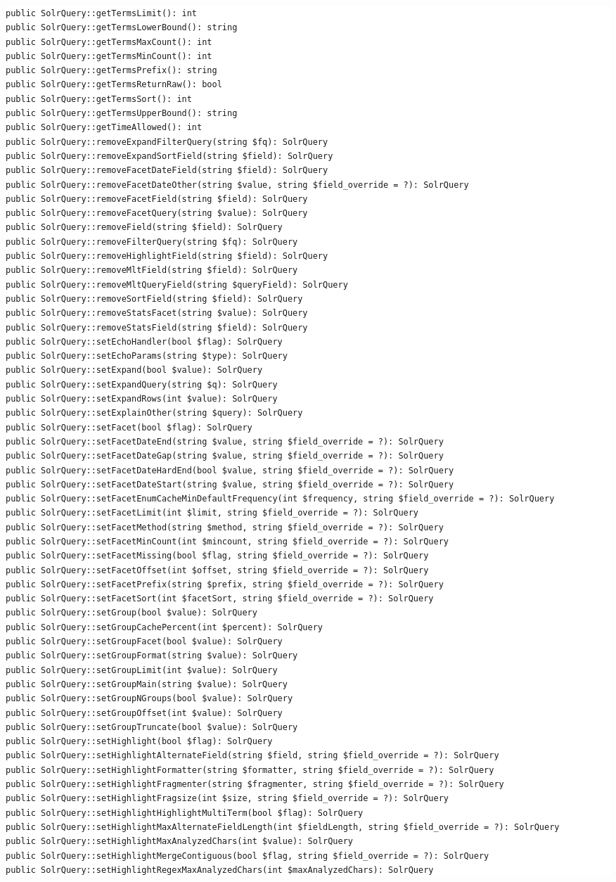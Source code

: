 ```classsynopsis
public SolrQuery::getTermsLimit(): int
public SolrQuery::getTermsLowerBound(): string
public SolrQuery::getTermsMaxCount(): int
public SolrQuery::getTermsMinCount(): int
public SolrQuery::getTermsPrefix(): string
public SolrQuery::getTermsReturnRaw(): bool
public SolrQuery::getTermsSort(): int
public SolrQuery::getTermsUpperBound(): string
public SolrQuery::getTimeAllowed(): int
public SolrQuery::removeExpandFilterQuery(string $fq): SolrQuery
public SolrQuery::removeExpandSortField(string $field): SolrQuery
public SolrQuery::removeFacetDateField(string $field): SolrQuery
public SolrQuery::removeFacetDateOther(string $value, string $field_override = ?): SolrQuery
public SolrQuery::removeFacetField(string $field): SolrQuery
public SolrQuery::removeFacetQuery(string $value): SolrQuery
public SolrQuery::removeField(string $field): SolrQuery
public SolrQuery::removeFilterQuery(string $fq): SolrQuery
public SolrQuery::removeHighlightField(string $field): SolrQuery
public SolrQuery::removeMltField(string $field): SolrQuery
public SolrQuery::removeMltQueryField(string $queryField): SolrQuery
public SolrQuery::removeSortField(string $field): SolrQuery
public SolrQuery::removeStatsFacet(string $value): SolrQuery
public SolrQuery::removeStatsField(string $field): SolrQuery
public SolrQuery::setEchoHandler(bool $flag): SolrQuery
public SolrQuery::setEchoParams(string $type): SolrQuery
public SolrQuery::setExpand(bool $value): SolrQuery
public SolrQuery::setExpandQuery(string $q): SolrQuery
public SolrQuery::setExpandRows(int $value): SolrQuery
public SolrQuery::setExplainOther(string $query): SolrQuery
public SolrQuery::setFacet(bool $flag): SolrQuery
public SolrQuery::setFacetDateEnd(string $value, string $field_override = ?): SolrQuery
public SolrQuery::setFacetDateGap(string $value, string $field_override = ?): SolrQuery
public SolrQuery::setFacetDateHardEnd(bool $value, string $field_override = ?): SolrQuery
public SolrQuery::setFacetDateStart(string $value, string $field_override = ?): SolrQuery
public SolrQuery::setFacetEnumCacheMinDefaultFrequency(int $frequency, string $field_override = ?): SolrQuery
public SolrQuery::setFacetLimit(int $limit, string $field_override = ?): SolrQuery
public SolrQuery::setFacetMethod(string $method, string $field_override = ?): SolrQuery
public SolrQuery::setFacetMinCount(int $mincount, string $field_override = ?): SolrQuery
public SolrQuery::setFacetMissing(bool $flag, string $field_override = ?): SolrQuery
public SolrQuery::setFacetOffset(int $offset, string $field_override = ?): SolrQuery
public SolrQuery::setFacetPrefix(string $prefix, string $field_override = ?): SolrQuery
public SolrQuery::setFacetSort(int $facetSort, string $field_override = ?): SolrQuery
public SolrQuery::setGroup(bool $value): SolrQuery
public SolrQuery::setGroupCachePercent(int $percent): SolrQuery
public SolrQuery::setGroupFacet(bool $value): SolrQuery
public SolrQuery::setGroupFormat(string $value): SolrQuery
public SolrQuery::setGroupLimit(int $value): SolrQuery
public SolrQuery::setGroupMain(string $value): SolrQuery
public SolrQuery::setGroupNGroups(bool $value): SolrQuery
public SolrQuery::setGroupOffset(int $value): SolrQuery
public SolrQuery::setGroupTruncate(bool $value): SolrQuery
public SolrQuery::setHighlight(bool $flag): SolrQuery
public SolrQuery::setHighlightAlternateField(string $field, string $field_override = ?): SolrQuery
public SolrQuery::setHighlightFormatter(string $formatter, string $field_override = ?): SolrQuery
public SolrQuery::setHighlightFragmenter(string $fragmenter, string $field_override = ?): SolrQuery
public SolrQuery::setHighlightFragsize(int $size, string $field_override = ?): SolrQuery
public SolrQuery::setHighlightHighlightMultiTerm(bool $flag): SolrQuery
public SolrQuery::setHighlightMaxAlternateFieldLength(int $fieldLength, string $field_override = ?): SolrQuery
public SolrQuery::setHighlightMaxAnalyzedChars(int $value): SolrQuery
public SolrQuery::setHighlightMergeContiguous(bool $flag, string $field_override = ?): SolrQuery
public SolrQuery::setHighlightRegexMaxAnalyzedChars(int $maxAnalyzedChars): SolrQuery
```